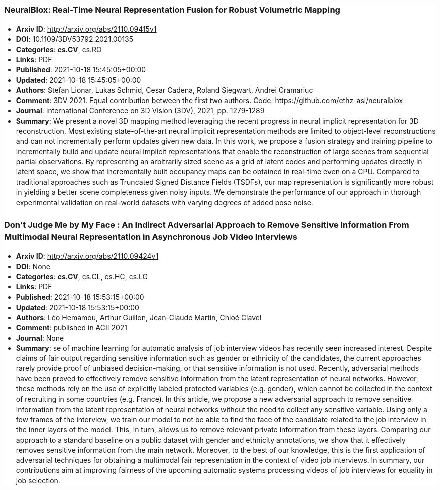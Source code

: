 

### NeuralBlox: Real-Time Neural Representation Fusion for Robust Volumetric Mapping
- **Arxiv ID**: http://arxiv.org/abs/2110.09415v1
- **DOI**: 10.1109/3DV53792.2021.00135
- **Categories**: **cs.CV**, cs.RO
- **Links**: [PDF](http://arxiv.org/pdf/2110.09415v1)
- **Published**: 2021-10-18 15:45:05+00:00
- **Updated**: 2021-10-18 15:45:05+00:00
- **Authors**: Stefan Lionar, Lukas Schmid, Cesar Cadena, Roland Siegwart, Andrei Cramariuc
- **Comment**: 3DV 2021. Equal contribution between the first two authors. Code:
  https://github.com/ethz-asl/neuralblox
- **Journal**: International Conference on 3D Vision (3DV), 2021, pp. 1279-1289
- **Summary**: We present a novel 3D mapping method leveraging the recent progress in neural implicit representation for 3D reconstruction. Most existing state-of-the-art neural implicit representation methods are limited to object-level reconstructions and can not incrementally perform updates given new data. In this work, we propose a fusion strategy and training pipeline to incrementally build and update neural implicit representations that enable the reconstruction of large scenes from sequential partial observations. By representing an arbitrarily sized scene as a grid of latent codes and performing updates directly in latent space, we show that incrementally built occupancy maps can be obtained in real-time even on a CPU. Compared to traditional approaches such as Truncated Signed Distance Fields (TSDFs), our map representation is significantly more robust in yielding a better scene completeness given noisy inputs. We demonstrate the performance of our approach in thorough experimental validation on real-world datasets with varying degrees of added pose noise.



### Don't Judge Me by My Face : An Indirect Adversarial Approach to Remove Sensitive Information From Multimodal Neural Representation in Asynchronous Job Video Interviews
- **Arxiv ID**: http://arxiv.org/abs/2110.09424v1
- **DOI**: None
- **Categories**: **cs.CV**, cs.CL, cs.HC, cs.LG
- **Links**: [PDF](http://arxiv.org/pdf/2110.09424v1)
- **Published**: 2021-10-18 15:53:15+00:00
- **Updated**: 2021-10-18 15:53:15+00:00
- **Authors**: Léo Hemamou, Arthur Guillon, Jean-Claude Martin, Chloé Clavel
- **Comment**: published in ACII 2021
- **Journal**: None
- **Summary**: se of machine learning for automatic analysis of job interview videos has recently seen increased interest. Despite claims of fair output regarding sensitive information such as gender or ethnicity of the candidates, the current approaches rarely provide proof of unbiased decision-making, or that sensitive information is not used. Recently, adversarial methods have been proved to effectively remove sensitive information from the latent representation of neural networks. However, these methods rely on the use of explicitly labeled protected variables (e.g. gender), which cannot be collected in the context of recruiting in some countries (e.g. France). In this article, we propose a new adversarial approach to remove sensitive information from the latent representation of neural networks without the need to collect any sensitive variable. Using only a few frames of the interview, we train our model to not be able to find the face of the candidate related to the job interview in the inner layers of the model. This, in turn, allows us to remove relevant private information from these layers. Comparing our approach to a standard baseline on a public dataset with gender and ethnicity annotations, we show that it effectively removes sensitive information from the main network. Moreover, to the best of our knowledge, this is the first application of adversarial techniques for obtaining a multimodal fair representation in the context of video job interviews. In summary, our contributions aim at improving fairness of the upcoming automatic systems processing videos of job interviews for equality in job selection.
